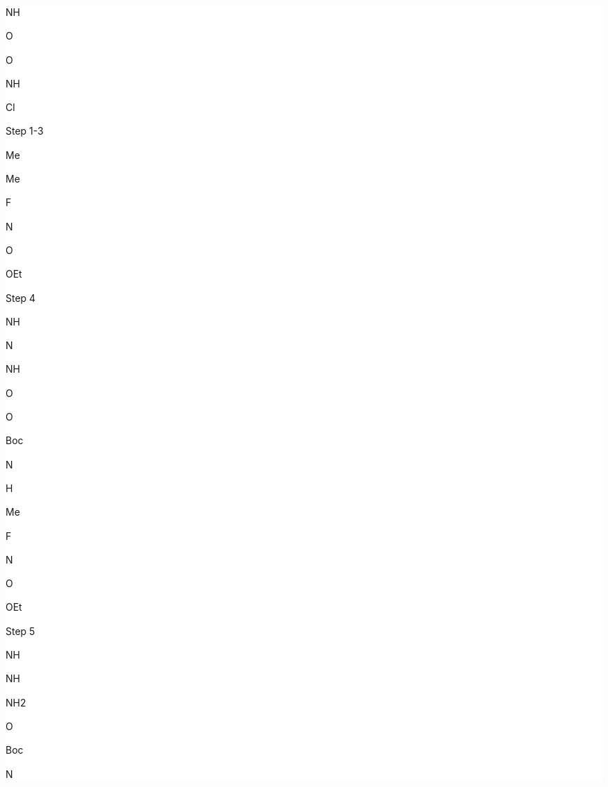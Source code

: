 NH

O

O

NH

Cl

Step 1-3

Me

Me

F

N

O

OEt

Step 4

NH

N

NH

O

O

Boc

N

H

Me

F

N

O

OEt

Step 5

NH

NH

NH2

O

Boc

N
